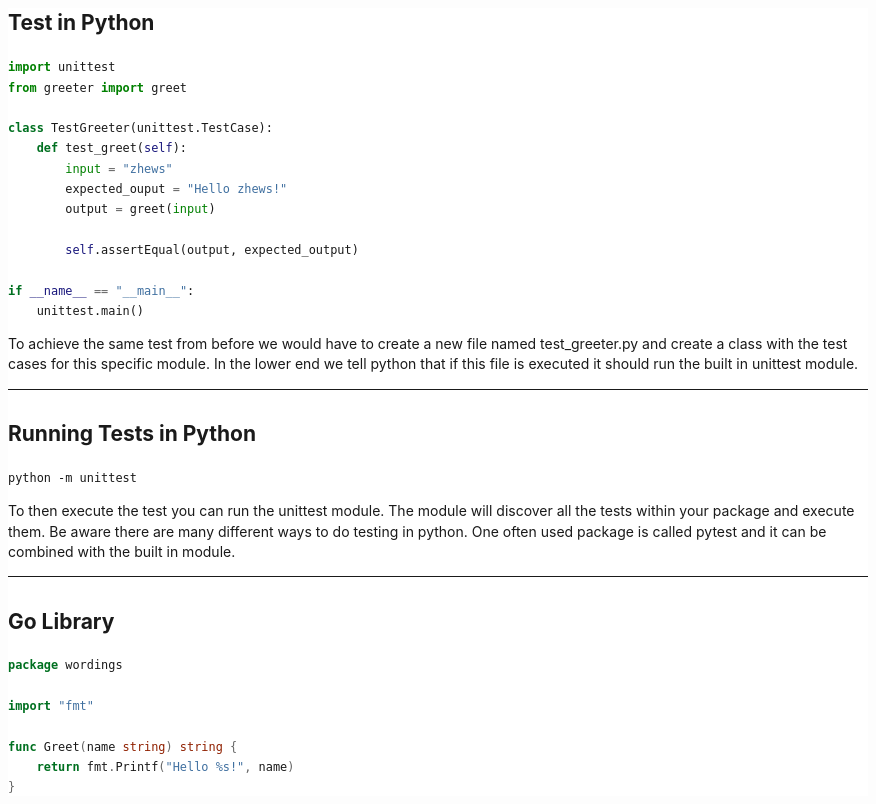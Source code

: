 
## Test in Python 

```python
import unittest
from greeter import greet

class TestGreeter(unittest.TestCase):
    def test_greet(self):
        input = "zhews"
        expected_ouput = "Hello zhews!"
        output = greet(input)

        self.assertEqual(output, expected_output)

if __name__ == "__main__":
    unittest.main()
```

<aside class="notes">
    To achieve the same test from before we would have to create a new file
    named test_greeter.py and create a class with the test cases for this
    specific module. In the lower end we tell python that if this file is
    executed it should run the built in unittest module.
</aside>

---

## Running Tests in Python

```shell
python -m unittest
```

<aside class="notes">
    To then execute the test you can run the unittest module. The module will
    discover all the tests within your package and execute them. Be aware there
    are many different ways to do testing in python. One often used package is
    called pytest and it can be combined with the built in module.
</aside>

---

## Go Library

```go
package wordings

import "fmt"

func Greet(name string) string {
    return fmt.Printf("Hello %s!", name)
}
```
